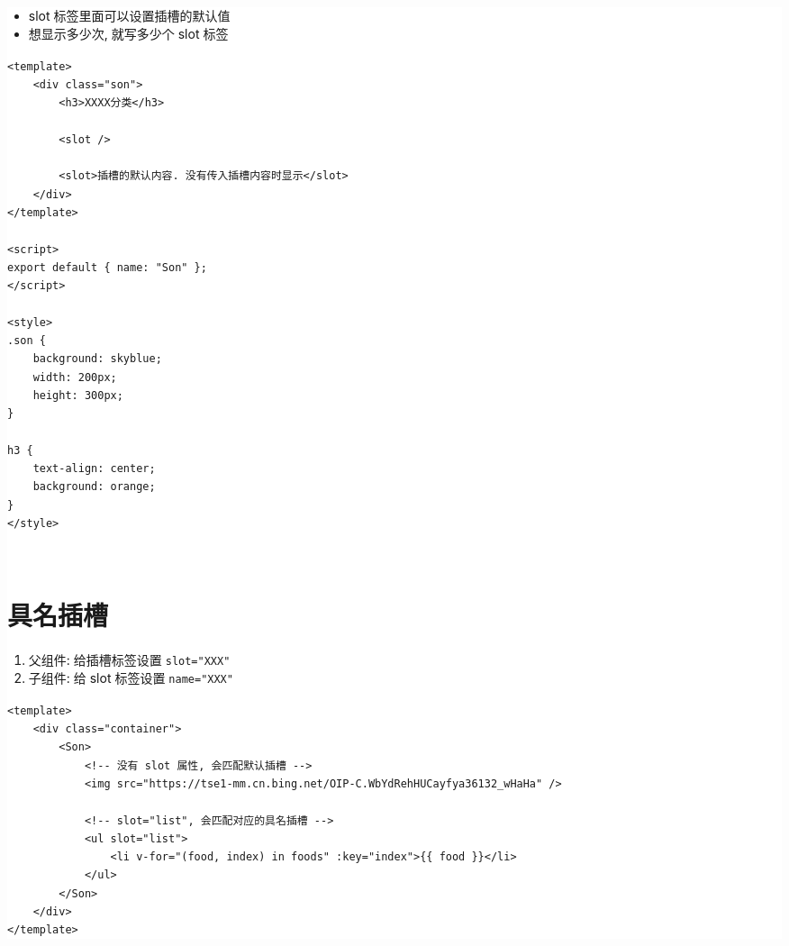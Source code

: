 -   slot 标签里面可以设置插槽的默认值
-   想显示多少次, 就写多少个 slot 标签

```vue
<template>
    <div class="son">
        <h3>XXXX分类</h3>

        <slot />

        <slot>插槽的默认内容. 没有传入插槽内容时显示</slot>
    </div>
</template>

<script>
export default { name: "Son" };
</script>

<style>
.son {
    background: skyblue;
    width: 200px;
    height: 300px;
}

h3 {
    text-align: center;
    background: orange;
}
</style>
```

<br>

# 具名插槽

1. 父组件: 给插槽标签设置 `slot="XXX"`
2. 子组件: 给 slot 标签设置 `name="XXX"`

```vue
<template>
    <div class="container">
        <Son>
            <!-- 没有 slot 属性, 会匹配默认插槽 -->
            <img src="https://tse1-mm.cn.bing.net/OIP-C.WbYdRehHUCayfya36132_wHaHa" />

            <!-- slot="list", 会匹配对应的具名插槽 -->
            <ul slot="list">
                <li v-for="(food, index) in foods" :key="index">{{ food }}</li>
            </ul>
        </Son>
    </div>
</template>
```
